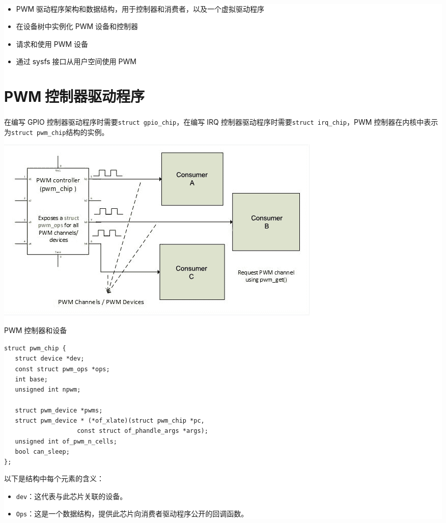 +   PWM 驱动程序架构和数据结构，用于控制器和消费者，以及一个虚拟驱动程序

+   在设备树中实例化 PWM 设备和控制器

+   请求和使用 PWM 设备

+   通过 sysfs 接口从用户空间使用 PWM

# PWM 控制器驱动程序

在编写 GPIO 控制器驱动程序时需要`struct gpio_chip`，在编写 IRQ 控制器驱动程序时需要`struct irq_chip`，PWM 控制器在内核中表示为`struct pwm_chip`结构的实例。

![](img/Image00041.jpg)

PWM 控制器和设备

```
struct pwm_chip { 
   struct device *dev; 
   const struct pwm_ops *ops; 
   int base; 
   unsigned int npwm; 

   struct pwm_device *pwms; 
   struct pwm_device * (*of_xlate)(struct pwm_chip *pc, 
                    const struct of_phandle_args *args); 
   unsigned int of_pwm_n_cells; 
   bool can_sleep; 
}; 
```

以下是结构中每个元素的含义：

+   `dev`：这代表与此芯片关联的设备。

+   `Ops`：这是一个数据结构，提供此芯片向消费者驱动程序公开的回调函数。
